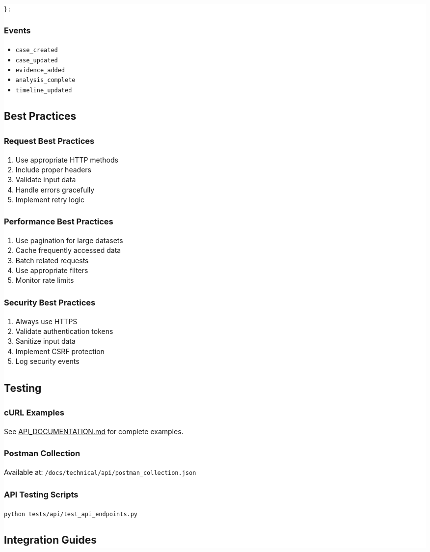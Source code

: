 ```javascript
};
```

### Events
- `case_created`
- `case_updated`
- `evidence_added`
- `analysis_complete`
- `timeline_updated`

## Best Practices

### Request Best Practices
1. Use appropriate HTTP methods
2. Include proper headers
3. Validate input data
4. Handle errors gracefully
5. Implement retry logic

### Performance Best Practices
1. Use pagination for large datasets
2. Cache frequently accessed data
3. Batch related requests
4. Use appropriate filters
5. Monitor rate limits

### Security Best Practices
1. Always use HTTPS
2. Validate authentication tokens
3. Sanitize input data
4. Implement CSRF protection
5. Log security events

## Testing

### cURL Examples
See [API_DOCUMENTATION.md](../../../API_DOCUMENTATION.md) for complete examples.

### Postman Collection
Available at: `/docs/technical/api/postman_collection.json`

### API Testing Scripts
```bash
python tests/api/test_api_endpoints.py
```

## Integration Guides
